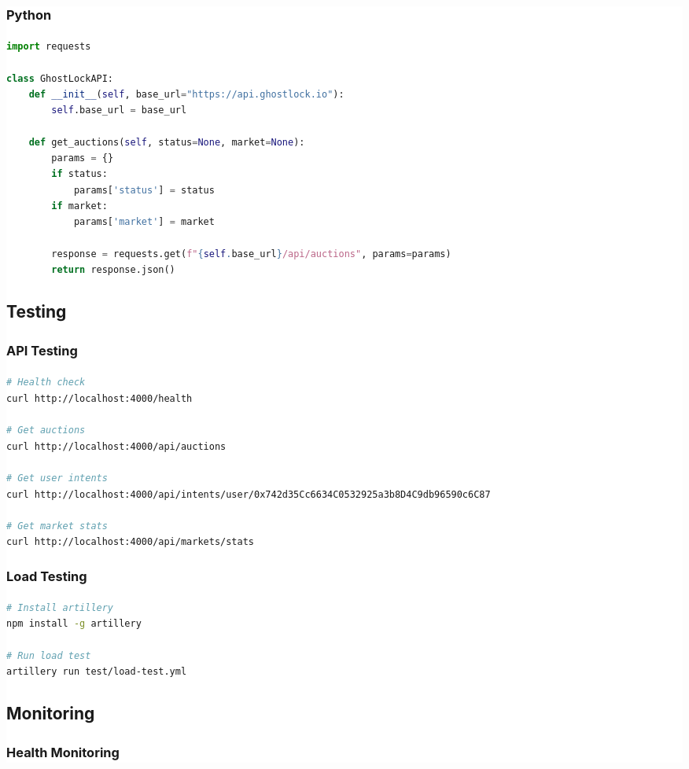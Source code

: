 ### Python

```python
import requests

class GhostLockAPI:
    def __init__(self, base_url="https://api.ghostlock.io"):
        self.base_url = base_url
    
    def get_auctions(self, status=None, market=None):
        params = {}
        if status:
            params['status'] = status
        if market:
            params['market'] = market
            
        response = requests.get(f"{self.base_url}/api/auctions", params=params)
        return response.json()
```

## Testing

### API Testing

```bash
# Health check
curl http://localhost:4000/health

# Get auctions
curl http://localhost:4000/api/auctions

# Get user intents
curl http://localhost:4000/api/intents/user/0x742d35Cc6634C0532925a3b8D4C9db96590c6C87

# Get market stats
curl http://localhost:4000/api/markets/stats
```

### Load Testing

```bash
# Install artillery
npm install -g artillery

# Run load test
artillery run test/load-test.yml
```

## Monitoring

### Health Monitoring
